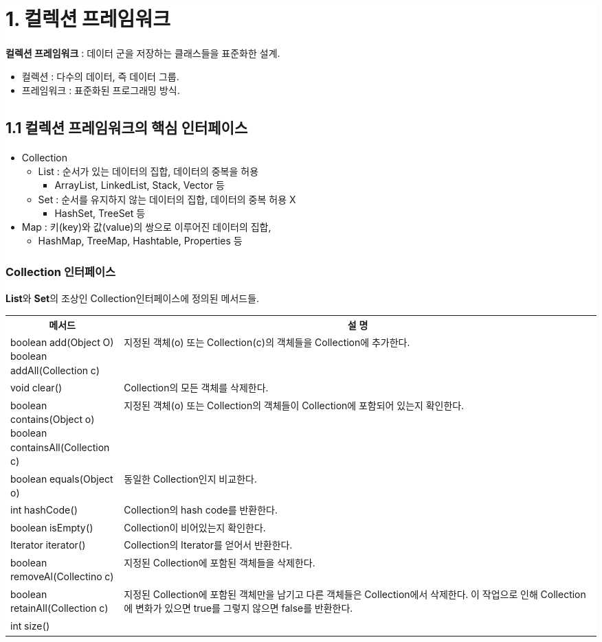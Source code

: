 # 1. 컬렉션 프레임워크

**컬렉션 프레임워크** : 데이터 군을 저장하는 클래스들을 표준화한  설계.
- 컬렉션 : 다수의 데이터, 즉 데이터 그룹.
- 프레임워크 : 표준화된 프로그래밍 방식.

## 1.1 컬렉션 프레임워크의 핵심 인터페이스
- Collection
  - List : 순서가 있는 데이터의 집합, 데이터의 중복을 허용
    - ArrayList, LinkedList, Stack, Vector 등
  - Set : 순서를 유지하지 않는 데이터의 집합, 데이터의 중복 허용 X
    - HashSet, TreeSet 등
- Map : 키(key)와 값(value)의 쌍으로 이루어진 데이터의 집합, 
  - HashMap, TreeMap, Hashtable, Properties 등

### Collection 인터페이스
**List**와 **Set**의 조상인 Collection인터페이스에 정의된 메서드들.
<table>
    <tr>
        <th>메서드</th><th>설 명</th>
    </tr>
    <tr>
        <td>boolean add(Object O)</br>boolean addAll(Collection c)</td>
        <td>지정된 객체(o) 또는 Collection(c)의 객체들을 Collection에 추가한다.</td>
    </tr>
    <tr>
        <td>void clear()</td>
        <td>Collection의 모든 객체를 삭제한다.</td>
    </tr>
    <tr>
        <td>boolean contains(Object o)</br>boolean containsAll(Collection c)</td>
        <td>지정된 객체(o) 또는 Collection의 객체들이 Collection에 포함되어 있는지 확인한다.</td>
    </tr>
    <tr>
        <td>boolean equals(Object o)</td>
        <td>동일한 Collection인지 비교한다.</td>
    </tr>
    <tr>
        <td>int hashCode()</td>
        <td>Collection의 hash code를 반환한다.</td>
    </tr>
    <tr>
        <td>boolean isEmpty()</td>
        <td>Collection이 비어있는지 확인한다.</td>
    </tr>
    <tr>
        <td>Iterator iterator()</td>
        <td>Collection의 Iterator를 얻어서 반환한다.</td>
    </tr>
    <tr>
        <td>boolean removeAl(Collectino c)</td>
        <td>지정된 Collection에 포함된 객체들을 삭제한다.</td>
    </tr>
    <tr>
        <td>boolean retainAll(Collection c)</td>
        <td>지정된 Collection에 포함된 객체만을 남기고 다른 객체들은 Collection에서 삭제한다.
            이 작업으로 인해 Collection에 변화가 있으면 true를 그렇지 않으면 false를 반환한다.
        </td>
    </tr>
    <tr>
        <td>int size()</td>